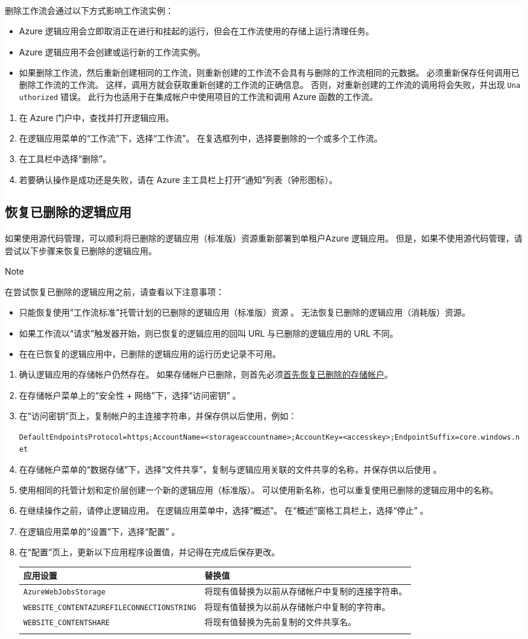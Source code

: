 删除工作流会通过以下方式影响工作流实例：

* Azure 逻辑应用会立即取消正在进行和挂起的运行，但会在工作流使用的存储上运行清理任务。

* Azure 逻辑应用不会创建或运行新的工作流实例。

* 如果删除工作流，然后重新创建相同的工作流，则重新创建的工作流不会具有与删除的工作流相同的元数据。 必须重新保存任何调用已删除工作流的工作流。 这样，调用方就会获取重新创建的工作流的正确信息。 否则，对重新创建的工作流的调用将会失败，并出现 `Unauthorized` 错误。 此行为也适用于在集成帐户中使用项目的工作流和调用 Azure 函数的工作流。

1. 在 Azure 门户中，查找并打开逻辑应用。

1. 在逻辑应用菜单的“工作流”下，选择“工作流”。 在复选框列中，选择要删除的一个或多个工作流。

1. 在工具栏中选择“删除”。

1. 若要确认操作是成功还是失败，请在 Azure 主工具栏上打开“通知”列表（钟形图标）。

<a name="recover-deleted"></a>

## <a name="recover-deleted-logic-apps"></a>恢复已删除的逻辑应用

如果使用源代码管理，可以顺利将已删除的逻辑应用（标准版）资源重新部署到单租户Azure 逻辑应用。 但是，如果不使用源代码管理，请尝试以下步骤来恢复已删除的逻辑应用。

> [!NOTE]
> 在尝试恢复已删除的逻辑应用之前，请查看以下注意事项：
>
> * 只能恢复使用“工作流标准”托管计划的已删除的逻辑应用（标准版）资源 。 
> 无法恢复已删除的逻辑应用（消耗版）资源。
>
> * 如果工作流以“请求”触发器开始，则已恢复的逻辑应用的回叫 URL 与已删除的逻辑应用的 URL 不同。
>
> * 在在已恢复的逻辑应用中，已删除的逻辑应用的运行历史记录不可用。

1. 确认逻辑应用的存储帐户仍然存在。 如果存储帐户已删除，则首先必须[首先恢复已删除的存储帐户](../storage/common/storage-account-recover.md)。

1. 在存储帐户菜单上的“安全性 + 网络”下，选择“访问密钥” 。

1. 在“访问密钥”页上，复制帐户的主连接字符串，并保存供以后使用，例如：

   `DefaultEndpointsProtocol=https;AccountName=<storageaccountname>;AccountKey=<accesskey>;EndpointSuffix=core.windows.net`

1. 在存储帐户菜单的“数据存储”下，选择“文件共享”，复制与逻辑应用关联的文件共享的名称，并保存供以后使用 。

1. 使用相同的托管计划和定价层创建一个新的逻辑应用（标准版）。 可以使用新名称，也可以重复使用已删除的逻辑应用中的名称。

1. 在继续操作之前，请停止逻辑应用。 在逻辑应用菜单中，选择“概述”。 在“概述”窗格工具栏上，选择“停止” 。

1. 在逻辑应用菜单的“设置”下，选择“配置” 。

1. 在“配置”页上，更新以下应用程序设置值，并记得在完成后保存更改。

   | 应用设置 | 替换值 |
   |-------------|-------------------|
   | `AzureWebJobsStorage` | 将现有值替换为以前从存储帐户中复制的连接字符串。 |
   | `WEBSITE_CONTENTAZUREFILECONNECTIONSTRING` | 将现有值替换为以前从存储帐户中复制的字符串。 |
   | `WEBSITE_CONTENTSHARE` | 将现有值替换为先前复制的文件共享名。 |
   |||


   [aborted-icon]: ./media/create-single-tenant-workflows-azure-portal/aborted.png
   [cancelled-icon]: ./media/create-single-tenant-workflows-azure-portal/cancelled.png
   [failed-icon]: ./media/create-single-tenant-workflows-azure-portal/failed.png
   [running-icon]: ./media/create-single-tenant-workflows-azure-portal/running.png
   [skipped-icon]: ./media/create-single-tenant-workflows-azure-portal/skipped.png
   [succeeded-icon]: ./media/create-single-tenant-workflows-azure-portal/succeeded.png
   [succeeded-with-retries-icon]: ./media/create-single-tenant-workflows-azure-portal/succeeded-with-retries.png
   [timed-out-icon]: ./media/create-single-tenant-workflows-azure-portal/timed-out.png
   [waiting-icon]: ./media/create-single-tenant-workflows-azure-portal/waiting.png